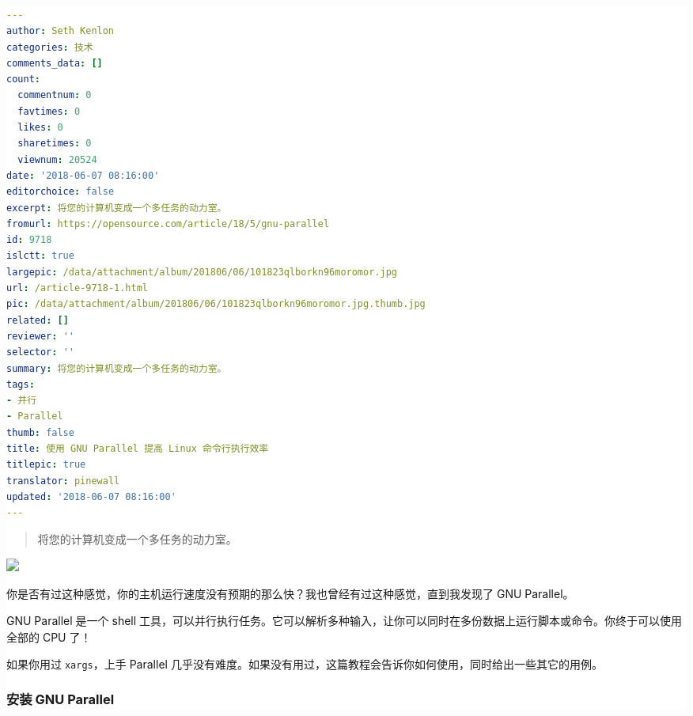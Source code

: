 ```yaml
---
author: Seth Kenlon
categories: 技术
comments_data: []
count:
  commentnum: 0
  favtimes: 0
  likes: 0
  sharetimes: 0
  viewnum: 20524
date: '2018-06-07 08:16:00'
editorchoice: false
excerpt: 将您的计算机变成一个多任务的动力室。
fromurl: https://opensource.com/article/18/5/gnu-parallel
id: 9718
islctt: true
largepic: /data/attachment/album/201806/06/101823qlborkn96moromor.jpg
url: /article-9718-1.html
pic: /data/attachment/album/201806/06/101823qlborkn96moromor.jpg.thumb.jpg
related: []
reviewer: ''
selector: ''
summary: 将您的计算机变成一个多任务的动力室。
tags:
- 并行
- Parallel
thumb: false
title: 使用 GNU Parallel 提高 Linux 命令行执行效率
titlepic: true
translator: pinewall
updated: '2018-06-07 08:16:00'
---
```



> 
> 将您的计算机变成一个多任务的动力室。
> 
> 
> 


![](/data/attachment/album/201806/06/101823qlborkn96moromor.jpg)


你是否有过这种感觉，你的主机运行速度没有预期的那么快？我也曾经有过这种感觉，直到我发现了 GNU Parallel。


GNU Parallel 是一个 shell 工具，可以并行执行任务。它可以解析多种输入，让你可以同时在多份数据上运行脚本或命令。你终于可以使用全部的 CPU 了！


如果你用过 `xargs`，上手 Parallel 几乎没有难度。如果没有用过，这篇教程会告诉你如何使用，同时给出一些其它的用例。


### 安装 GNU Parallel
